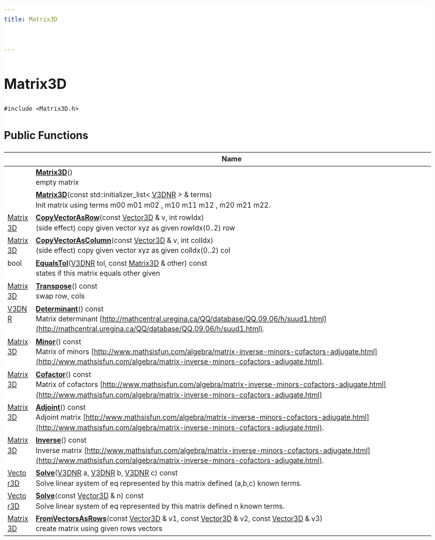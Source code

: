 ```yaml
---
title: Matrix3D


---
```


# Matrix3D






`#include <Matrix3D.h>`















## Public Functions

|                | Name           |
| -------------- | -------------- |
|  | **[Matrix3D](https://github.com/devel0/iot-utils/tree/main/data/api/Classes/class_matrix3_d.md#function-matrix3d)**() <br>empty matrix  |
|  | **[Matrix3D](https://github.com/devel0/iot-utils/tree/main/data/api/Classes/class_matrix3_d.md#function-matrix3d)**(const std::initializer_list< [V3DNR](https://github.com/devel0/iot-utils/tree/main/data/api/Files/_vector3_d_8h.md#define-v3dnr) > & terms) <br>Init matrix using terms m00 m01 m02 , m10 m11 m12 , m20 m21 m22.  |
| [Matrix3D](https://github.com/devel0/iot-utils/tree/main/data/api/Classes/class_matrix3_d.md) | **[CopyVectorAsRow](https://github.com/devel0/iot-utils/tree/main/data/api/Classes/class_matrix3_d.md#function-copyvectorasrow)**(const [Vector3D](https://github.com/devel0/iot-utils/tree/main/data/api/Classes/class_vector3_d.md) & v, int rowIdx) <br>(side effect) copy given vector xyz as given rowIdx(0..2) row  |
| [Matrix3D](https://github.com/devel0/iot-utils/tree/main/data/api/Classes/class_matrix3_d.md) | **[CopyVectorAsColumn](https://github.com/devel0/iot-utils/tree/main/data/api/Classes/class_matrix3_d.md#function-copyvectorascolumn)**(const [Vector3D](https://github.com/devel0/iot-utils/tree/main/data/api/Classes/class_vector3_d.md) & v, int colIdx) <br>(side effect) copy given vector xyz as given colIdx(0..2) col  |
| bool | **[EqualsTol](https://github.com/devel0/iot-utils/tree/main/data/api/Classes/class_matrix3_d.md#function-equalstol)**([V3DNR](https://github.com/devel0/iot-utils/tree/main/data/api/Files/_vector3_d_8h.md#define-v3dnr) tol, const [Matrix3D](https://github.com/devel0/iot-utils/tree/main/data/api/Classes/class_matrix3_d.md) & other) const <br>states if this matrix equals other given  |
| [Matrix3D](https://github.com/devel0/iot-utils/tree/main/data/api/Classes/class_matrix3_d.md) | **[Transpose](https://github.com/devel0/iot-utils/tree/main/data/api/Classes/class_matrix3_d.md#function-transpose)**() const <br>swap row, cols  |
| [V3DNR](https://github.com/devel0/iot-utils/tree/main/data/api/Files/_vector3_d_8h.md#define-v3dnr) | **[Determinant](https://github.com/devel0/iot-utils/tree/main/data/api/Classes/class_matrix3_d.md#function-determinant)**() const <br>Matrix determinant [http://mathcentral.uregina.ca/QQ/database/QQ.09.06/h/suud1.html](http://mathcentral.uregina.ca/QQ/database/QQ.09.06/h/suud1.html).  |
| [Matrix3D](https://github.com/devel0/iot-utils/tree/main/data/api/Classes/class_matrix3_d.md) | **[Minor](https://github.com/devel0/iot-utils/tree/main/data/api/Classes/class_matrix3_d.md#function-minor)**() const <br>Matrix of minors [http://www.mathsisfun.com/algebra/matrix-inverse-minors-cofactors-adjugate.html](http://www.mathsisfun.com/algebra/matrix-inverse-minors-cofactors-adjugate.html).  |
| [Matrix3D](https://github.com/devel0/iot-utils/tree/main/data/api/Classes/class_matrix3_d.md) | **[Cofactor](https://github.com/devel0/iot-utils/tree/main/data/api/Classes/class_matrix3_d.md#function-cofactor)**() const <br>Matrix of cofactors [http://www.mathsisfun.com/algebra/matrix-inverse-minors-cofactors-adjugate.html](http://www.mathsisfun.com/algebra/matrix-inverse-minors-cofactors-adjugate.html) |
| [Matrix3D](https://github.com/devel0/iot-utils/tree/main/data/api/Classes/class_matrix3_d.md) | **[Adjoint](https://github.com/devel0/iot-utils/tree/main/data/api/Classes/class_matrix3_d.md#function-adjoint)**() const <br>Adjoint matrix [http://www.mathsisfun.com/algebra/matrix-inverse-minors-cofactors-adjugate.html](http://www.mathsisfun.com/algebra/matrix-inverse-minors-cofactors-adjugate.html).  |
| [Matrix3D](https://github.com/devel0/iot-utils/tree/main/data/api/Classes/class_matrix3_d.md) | **[Inverse](https://github.com/devel0/iot-utils/tree/main/data/api/Classes/class_matrix3_d.md#function-inverse)**() const <br>Inverse matrix [http://www.mathsisfun.com/algebra/matrix-inverse-minors-cofactors-adjugate.html](http://www.mathsisfun.com/algebra/matrix-inverse-minors-cofactors-adjugate.html).  |
| [Vector3D](https://github.com/devel0/iot-utils/tree/main/data/api/Classes/class_vector3_d.md) | **[Solve](https://github.com/devel0/iot-utils/tree/main/data/api/Classes/class_matrix3_d.md#function-solve)**([V3DNR](https://github.com/devel0/iot-utils/tree/main/data/api/Files/_vector3_d_8h.md#define-v3dnr) a, [V3DNR](https://github.com/devel0/iot-utils/tree/main/data/api/Files/_vector3_d_8h.md#define-v3dnr) b, [V3DNR](https://github.com/devel0/iot-utils/tree/main/data/api/Files/_vector3_d_8h.md#define-v3dnr) c) const <br>Solve linear system of eq represented by this matrix defined (a,b,c) known terms.  |
| [Vector3D](https://github.com/devel0/iot-utils/tree/main/data/api/Classes/class_vector3_d.md) | **[Solve](https://github.com/devel0/iot-utils/tree/main/data/api/Classes/class_matrix3_d.md#function-solve)**(const [Vector3D](https://github.com/devel0/iot-utils/tree/main/data/api/Classes/class_vector3_d.md) & n) const <br>Solve linear system of eq represented by this matrix defined n known terms.  |
| [Matrix3D](https://github.com/devel0/iot-utils/tree/main/data/api/Classes/class_matrix3_d.md) | **[FromVectorsAsRows](https://github.com/devel0/iot-utils/tree/main/data/api/Classes/class_matrix3_d.md#function-fromvectorsasrows)**(const [Vector3D](https://github.com/devel0/iot-utils/tree/main/data/api/Classes/class_vector3_d.md) & v1, const [Vector3D](https://github.com/devel0/iot-utils/tree/main/data/api/Classes/class_vector3_d.md) & v2, const [Vector3D](https://github.com/devel0/iot-utils/tree/main/data/api/Classes/class_vector3_d.md) & v3) <br>create matrix using given rows vectors  |